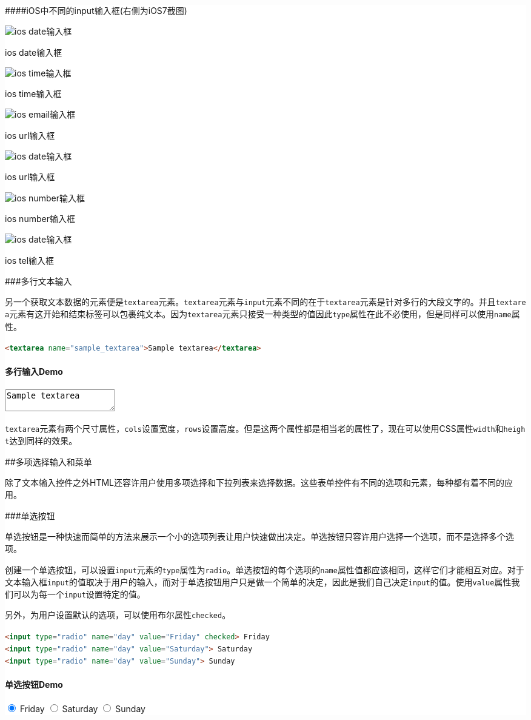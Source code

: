 ####iOS中不同的input输入框(右侧为iOS7截图)

![ios date输入框](http://learn.hicc.me/images/2014/03/date.jpg)

ios date输入框

![ios time输入框](http://learn.hicc.me/images/2014/03/time.jpg)

ios time输入框

![ios email输入框](http://learn.hicc.me/images/2014/03/email.jpg)

ios url输入框

![ios date输入框](http://learn.hicc.me/images/2014/03/url.jpg)

ios url输入框

![ios number输入框](http://learn.hicc.me/images/2014/03/number.jpg)

ios number输入框

![ios date输入框](http://learn.hicc.me/images/2014/03/tel.jpg)

ios tel输入框

###多行文本输入

另一个获取文本数据的元素便是`textarea`元素。`textarea`元素与`input`元素不同的在于`textarea`元素是针对多行的大段文字的。并且`textarea`元素有这开始和结束标签可以包裹纯文本。因为`textarea`元素只接受一种类型的值因此`type`属性在此不必使用，但是同样可以使用`name`属性。

```html
<textarea name="sample_textarea">Sample textarea</textarea>
```

<div class="code-box">
<h4>多行输入Demo</h4>
<textarea name="sample_textarea">Sample textarea</textarea>
</div>

`textarea`元素有两个尺寸属性，`cols`设置宽度，`rows`设置高度。但是这两个属性都是相当老的属性了，现在可以使用CSS属性`width`和`height`达到同样的效果。

##多项选择输入和菜单

除了文本输入控件之外HTML还容许用户使用多项选择和下拉列表来选择数据。这些表单控件有不同的选项和元素，每种都有着不同的应用。

###单选按钮

单选按钮是一种快速而简单的方法来展示一个小的选项列表让用户快速做出决定。单选按钮只容许用户选择一个选项，而不是选择多个选项。

创建一个单选按钮，可以设置`input`元素的`type`属性为`radio`。单选按钮的每个选项的`name`属性值都应该相同，这样它们才能相互对应。对于文本输入框`input`的值取决于用户的输入，而对于单选按钮用户只是做一个简单的决定，因此是我们自己决定`input`的值。使用`value`属性我们可以为每一个`input`设置特定的值。

另外，为用户设置默认的选项，可以使用布尔属性`checked`。

```html
<input type="radio" name="day" value="Friday" checked> Friday
<input type="radio" name="day" value="Saturday"> Saturday
<input type="radio" name="day" value="Sunday"> Sunday
```
<div class="code-box">
<h4>单选按钮Demo</h4>
<input type="radio" name="day" value="Friday" checked> Friday
<input type="radio" name="day" value="Saturday"> Saturday
<input type="radio" name="day" value="Sunday"> Sunday
</div>
